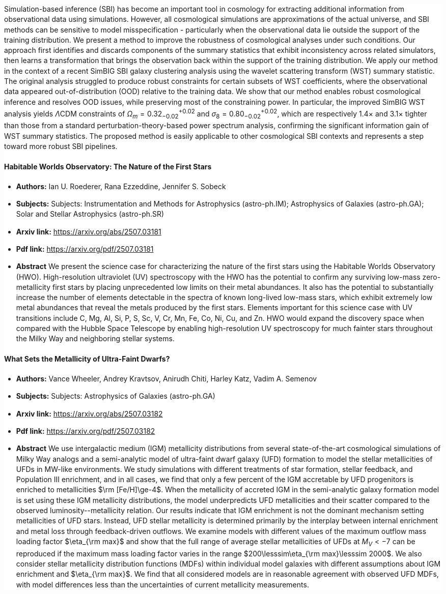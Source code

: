  Simulation-based inference (SBI) has become an important tool in cosmology for extracting additional information from observational data using simulations. However, all cosmological simulations are approximations of the actual universe, and SBI methods can be sensitive to model misspecification - particularly when the observational data lie outside the support of the training distribution. We present a method to improve the robustness of cosmological analyses under such conditions. Our approach first identifies and discards components of the summary statistics that exhibit inconsistency across related simulators, then learns a transformation that brings the observation back within the support of the training distribution. We apply our method in the context of a recent SimBIG SBI galaxy clustering analysis using the wavelet scattering transform (WST) summary statistic. The original analysis struggled to produce robust constraints for certain subsets of WST coefficients, where the observational data appeared out-of-distribution (OOD) relative to the training data. We show that our method enables robust cosmological inference and resolves OOD issues, while preserving most of the constraining power. In particular, the improved SimBIG WST analysis yields $\Lambda$CDM constraints of $\Omega_m = 0.32^{+0.02}_{-0.02}$ and $\sigma_8 = 0.80^{+0.02}_{-0.02}$, which are respectively $1.4\times$ and $3.1\times$ tighter than those from a standard perturbation-theory-based power spectrum analysis, confirming the significant information gain of WST summary statistics. The proposed method is easily applicable to other cosmological SBI contexts and represents a step toward more robust SBI pipelines.
#### Habitable Worlds Observatory: The Nature of the First Stars
 - **Authors:** Ian U. Roederer, Rana Ezzeddine, Jennifer S. Sobeck
 - **Subjects:** Subjects:
Instrumentation and Methods for Astrophysics (astro-ph.IM); Astrophysics of Galaxies (astro-ph.GA); Solar and Stellar Astrophysics (astro-ph.SR)
 - **Arxiv link:** https://arxiv.org/abs/2507.03181

 - **Pdf link:** https://arxiv.org/pdf/2507.03181

 - **Abstract**
 We present the science case for characterizing the nature of the first stars using the Habitable Worlds Observatory (HWO). High-resolution ultraviolet (UV) spectroscopy with the HWO has the potential to confirm any surviving low-mass zero-metallicity first stars by placing unprecedented low limits on their metal abundances. It also has the potential to substantially increase the number of elements detectable in the spectra of known long-lived low-mass stars, which exhibit extremely low metal abundances that reveal the metals produced by the first stars. Elements important for this science case with UV transitions include C, Mg, Al, Si, P, S, Sc, V, Cr, Mn, Fe, Co, Ni, Cu, and Zn. HWO would expand the discovery space when compared with the Hubble Space Telescope by enabling high-resolution UV spectroscopy for much fainter stars throughout the Milky Way and neighboring stellar systems.
#### What Sets the Metallicity of Ultra-Faint Dwarfs?
 - **Authors:** Vance Wheeler, Andrey Kravtsov, Anirudh Chiti, Harley Katz, Vadim A. Semenov
 - **Subjects:** Subjects:
Astrophysics of Galaxies (astro-ph.GA)
 - **Arxiv link:** https://arxiv.org/abs/2507.03182

 - **Pdf link:** https://arxiv.org/pdf/2507.03182

 - **Abstract**
 We use intergalactic medium (IGM) metallicity distributions from several state-of-the-art cosmological simulations of Milky Way analogs and a semi-analytic model of ultra-faint dwarf galaxy (UFD) formation to model the stellar metallicities of UFDs in MW-like environments. We study simulations with different treatments of star formation, stellar feedback, and Population III enrichment, and in all cases, we find that only a few percent of the IGM accretable by UFD progenitors is enriched to metallicities $\rm [Fe/H]\ge-4$. When the metallicity of accreted IGM in the semi-analytic galaxy formation model is set using these IGM metallicity distributions, the model underpredicts UFD metallicities and their scatter compared to the observed luminosity--metallicity relation. Our results indicate that IGM enrichment is not the dominant mechanism setting metallicities of UFD stars. Instead, UFD stellar metallicity is determined primarily by the interplay between internal enrichment and metal loss through feedback-driven outflows. We examine models with different values of the maximum outflow mass loading factor $\eta_{\rm max}$ and show that the full range of average stellar metallicities of UFDs at $M_V<-7$ can be reproduced if the maximum mass loading factor varies in the range $200\lesssim\eta_{\rm max}\lesssim 2000$. We also consider stellar metallicity distribution functions (MDFs) within individual model galaxies with different assumptions about IGM enrichment and $\eta_{\rm max}$. We find that all considered models are in reasonable agreement with observed UFD MDFs, with model differences less than the uncertainties of current metallicity measurements.